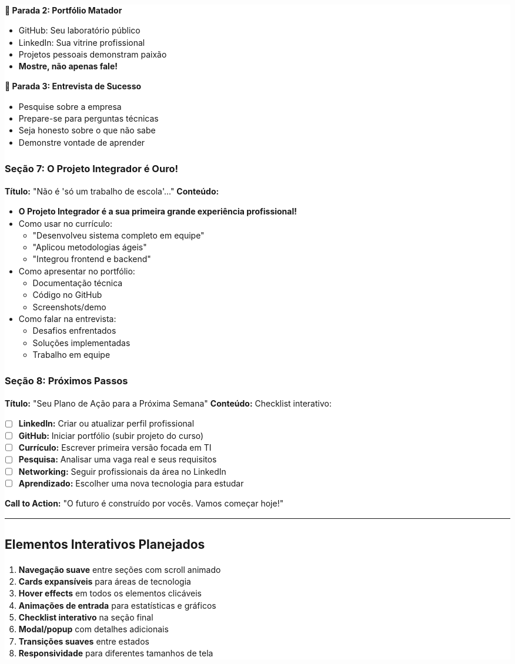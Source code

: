 **💼 Parada 2: Portfólio Matador**

- GitHub: Seu laboratório público
- LinkedIn: Sua vitrine profissional
- Projetos pessoais demonstram paixão
- **Mostre, não apenas fale!**

**🎯 Parada 3: Entrevista de Sucesso**

- Pesquise sobre a empresa
- Prepare-se para perguntas técnicas
- Seja honesto sobre o que não sabe
- Demonstre vontade de aprender

### Seção 7: O Projeto Integrador é Ouro!

**Título:** "Não é 'só um trabalho de escola'..."
**Conteúdo:**

- **O Projeto Integrador é a sua primeira grande experiência profissional!**
- Como usar no currículo:
  - "Desenvolveu sistema completo em equipe"
  - "Aplicou metodologias ágeis"
  - "Integrou frontend e backend"
- Como apresentar no portfólio:
  - Documentação técnica
  - Código no GitHub
  - Screenshots/demo
- Como falar na entrevista:
  - Desafios enfrentados
  - Soluções implementadas
  - Trabalho em equipe

### Seção 8: Próximos Passos

**Título:** "Seu Plano de Ação para a Próxima Semana"
**Conteúdo:** Checklist interativo:

- [ ] **LinkedIn:** Criar ou atualizar perfil profissional
- [ ] **GitHub:** Iniciar portfólio (subir projeto do curso)
- [ ] **Currículo:** Escrever primeira versão focada em TI
- [ ] **Pesquisa:** Analisar uma vaga real e seus requisitos
- [ ] **Networking:** Seguir profissionais da área no LinkedIn
- [ ] **Aprendizado:** Escolher uma nova tecnologia para estudar

**Call to Action:** "O futuro é construído por vocês. Vamos começar hoje!"

---

## Elementos Interativos Planejados

1. **Navegação suave** entre seções com scroll animado
2. **Cards expansíveis** para áreas de tecnologia
3. **Hover effects** em todos os elementos clicáveis
4. **Animações de entrada** para estatísticas e gráficos
5. **Checklist interativo** na seção final
6. **Modal/popup** com detalhes adicionais
7. **Transições suaves** entre estados
8. **Responsividade** para diferentes tamanhos de tela
